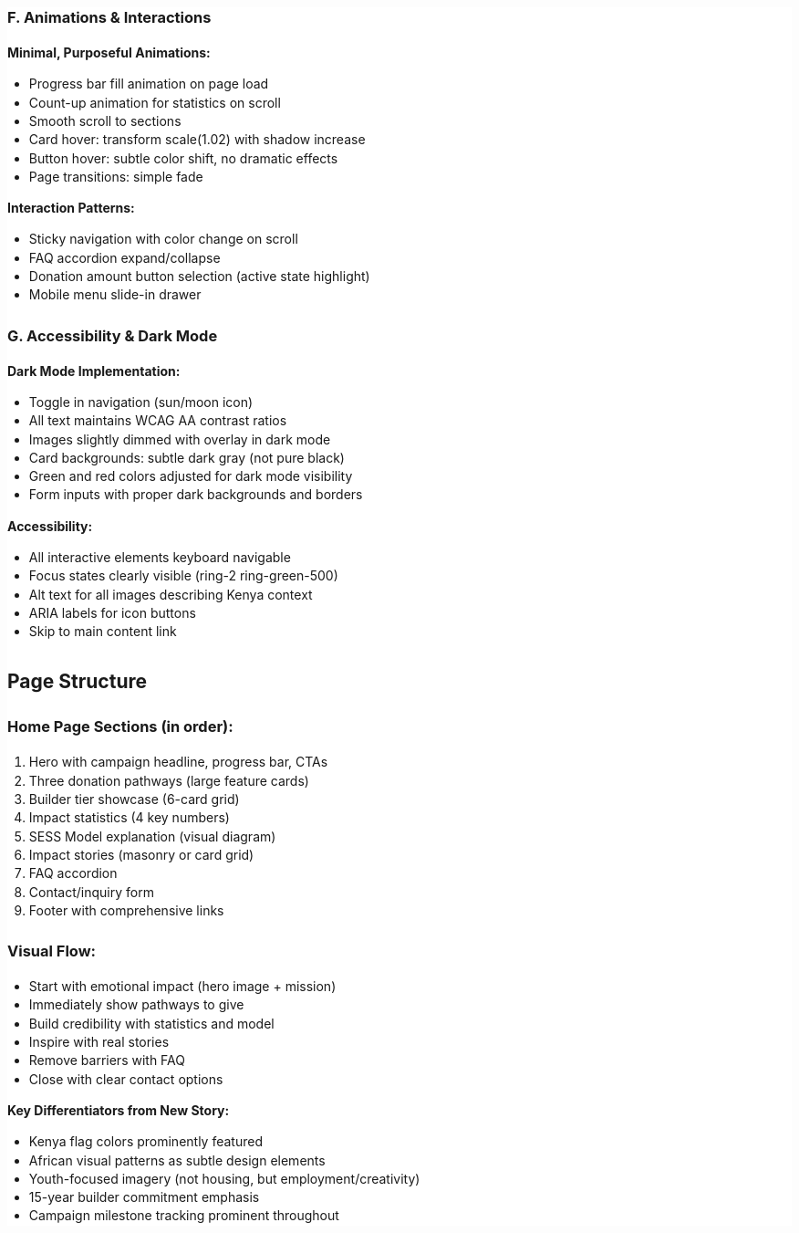 ### F. Animations & Interactions

**Minimal, Purposeful Animations:**
- Progress bar fill animation on page load
- Count-up animation for statistics on scroll
- Smooth scroll to sections
- Card hover: transform scale(1.02) with shadow increase
- Button hover: subtle color shift, no dramatic effects
- Page transitions: simple fade

**Interaction Patterns:**
- Sticky navigation with color change on scroll
- FAQ accordion expand/collapse
- Donation amount button selection (active state highlight)
- Mobile menu slide-in drawer

### G. Accessibility & Dark Mode

**Dark Mode Implementation:**
- Toggle in navigation (sun/moon icon)
- All text maintains WCAG AA contrast ratios
- Images slightly dimmed with overlay in dark mode
- Card backgrounds: subtle dark gray (not pure black)
- Green and red colors adjusted for dark mode visibility
- Form inputs with proper dark backgrounds and borders

**Accessibility:**
- All interactive elements keyboard navigable
- Focus states clearly visible (ring-2 ring-green-500)
- Alt text for all images describing Kenya context
- ARIA labels for icon buttons
- Skip to main content link

## Page Structure

### Home Page Sections (in order):
1. Hero with campaign headline, progress bar, CTAs
2. Three donation pathways (large feature cards)
3. Builder tier showcase (6-card grid)
4. Impact statistics (4 key numbers)
5. SESS Model explanation (visual diagram)
6. Impact stories (masonry or card grid)
7. FAQ accordion
8. Contact/inquiry form
9. Footer with comprehensive links

### Visual Flow:
- Start with emotional impact (hero image + mission)
- Immediately show pathways to give
- Build credibility with statistics and model
- Inspire with real stories
- Remove barriers with FAQ
- Close with clear contact options

**Key Differentiators from New Story:**
- Kenya flag colors prominently featured
- African visual patterns as subtle design elements
- Youth-focused imagery (not housing, but employment/creativity)
- 15-year builder commitment emphasis
- Campaign milestone tracking prominent throughout